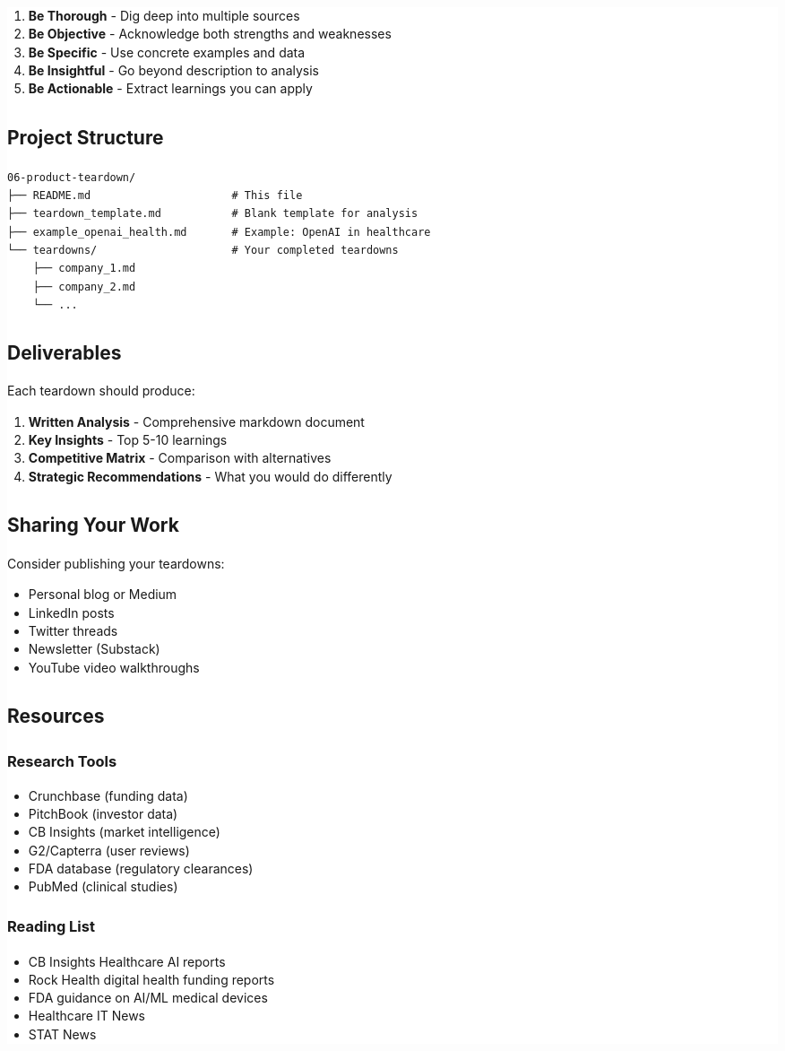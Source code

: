 1. **Be Thorough** - Dig deep into multiple sources
2. **Be Objective** - Acknowledge both strengths and weaknesses
3. **Be Specific** - Use concrete examples and data
4. **Be Insightful** - Go beyond description to analysis
5. **Be Actionable** - Extract learnings you can apply

## Project Structure

```
06-product-teardown/
├── README.md                      # This file
├── teardown_template.md           # Blank template for analysis
├── example_openai_health.md       # Example: OpenAI in healthcare
└── teardowns/                     # Your completed teardowns
    ├── company_1.md
    ├── company_2.md
    └── ...
```

## Deliverables

Each teardown should produce:
1. **Written Analysis** - Comprehensive markdown document
2. **Key Insights** - Top 5-10 learnings
3. **Competitive Matrix** - Comparison with alternatives
4. **Strategic Recommendations** - What you would do differently

## Sharing Your Work

Consider publishing your teardowns:
- Personal blog or Medium
- LinkedIn posts
- Twitter threads
- Newsletter (Substack)
- YouTube video walkthroughs

## Resources

### Research Tools
- Crunchbase (funding data)
- PitchBook (investor data)
- CB Insights (market intelligence)
- G2/Capterra (user reviews)
- FDA database (regulatory clearances)
- PubMed (clinical studies)

### Reading List
- CB Insights Healthcare AI reports
- Rock Health digital health funding reports
- FDA guidance on AI/ML medical devices
- Healthcare IT News
- STAT News
